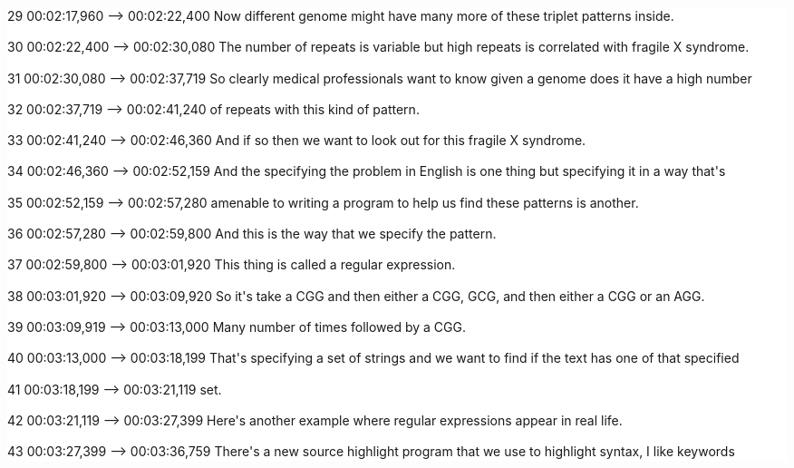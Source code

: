 29
00:02:17,960 --> 00:02:22,400
Now different genome might have many more of these triplet patterns inside.

30
00:02:22,400 --> 00:02:30,080
The number of repeats is variable but high repeats is correlated with fragile X syndrome.

31
00:02:30,080 --> 00:02:37,719
So clearly medical professionals want to know given a genome does it have a high number

32
00:02:37,719 --> 00:02:41,240
of repeats with this kind of pattern.

33
00:02:41,240 --> 00:02:46,360
And if so then we want to look out for this fragile X syndrome.

34
00:02:46,360 --> 00:02:52,159
And the specifying the problem in English is one thing but specifying it in a way that's

35
00:02:52,159 --> 00:02:57,280
amenable to writing a program to help us find these patterns is another.

36
00:02:57,280 --> 00:02:59,800
And this is the way that we specify the pattern.

37
00:02:59,800 --> 00:03:01,920
This thing is called a regular expression.

38
00:03:01,920 --> 00:03:09,920
So it's take a CGG and then either a CGG, GCG, and then either a CGG or an AGG.

39
00:03:09,919 --> 00:03:13,000
Many number of times followed by a CGG.

40
00:03:13,000 --> 00:03:18,199
That's specifying a set of strings and we want to find if the text has one of that specified

41
00:03:18,199 --> 00:03:21,119
set.

42
00:03:21,119 --> 00:03:27,399
Here's another example where regular expressions appear in real life.

43
00:03:27,399 --> 00:03:36,759
There's a new source highlight program that we use to highlight syntax, I like keywords
